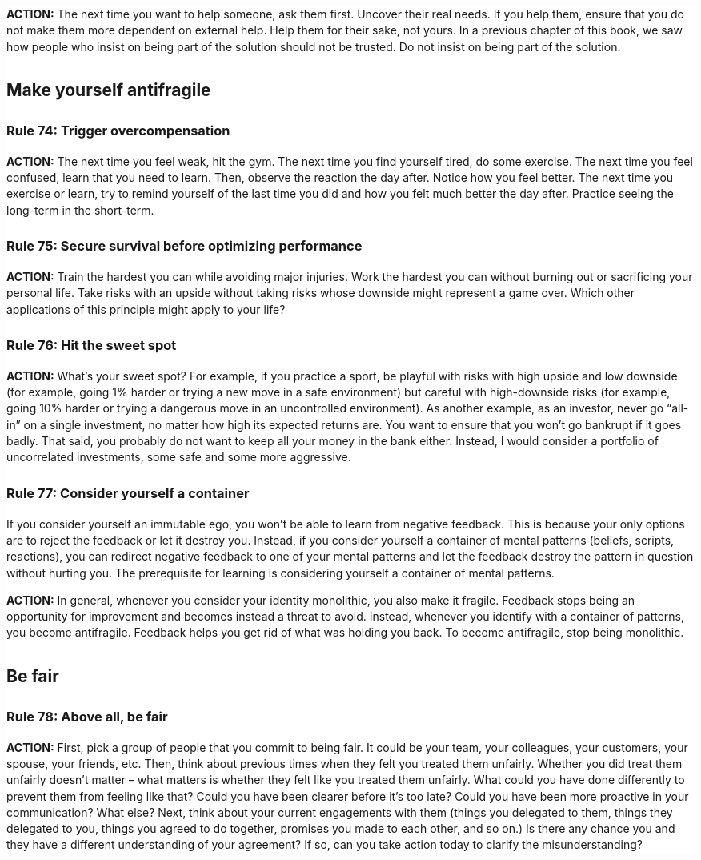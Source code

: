 **ACTION:** The next time you want to help someone, ask them first. Uncover their real needs. If you help them, ensure that you do not make them more dependent on external help. Help them for their sake, not yours. In a previous chapter of this book, we saw how people who insist on being part of the solution should not be trusted. Do not insist on being part of the solution.

## Make yourself antifragile

### Rule 74: Trigger overcompensation

**ACTION:** The next time you feel weak, hit the gym. The next time you find yourself tired, do some exercise. The next time you feel confused, learn that you need to learn. Then, observe the reaction the day after. Notice how you feel better. The next time you exercise or learn, try to remind yourself of the last time you did and how you felt much better the day after. Practice seeing the long-term in the short-term.

### Rule 75: Secure survival before optimizing performance

**ACTION:** Train the hardest you can while avoiding major injuries. Work the hardest you can without burning out or sacrificing your personal life. Take risks with an upside without taking risks whose downside might represent a game over. Which other applications of this principle might apply to your life?

### Rule 76: Hit the sweet spot

**ACTION:** What’s your sweet spot? For example, if you practice a sport, be playful with risks with high upside and low downside (for example, going 1% harder or trying a new move in a safe environment) but careful with high-downside risks (for example, going 10% harder or trying a dangerous move in an uncontrolled environment). As another example, as an investor, never go “all-in” on a single investment, no matter how high its expected returns are. You want to ensure that you won’t go bankrupt if it goes badly. That said, you probably do not want to keep all your money in the bank either. Instead, I would consider a portfolio of uncorrelated investments, some safe and some more aggressive.

### Rule 77: Consider yourself a container

If you consider yourself an immutable ego, you won’t be able to learn from negative feedback. This is because your only options are to reject the feedback or let it destroy you. Instead, if you consider yourself a container of mental patterns (beliefs, scripts, reactions), you can redirect negative feedback to one of your mental patterns and let the feedback destroy the pattern in question without hurting you. The prerequisite for learning is considering yourself a container of mental patterns.

**ACTION:** In general, whenever you consider your identity monolithic, you also make it fragile. Feedback stops being an opportunity for improvement and becomes instead a threat to avoid. Instead, whenever you identify with a container of patterns, you become antifragile. Feedback helps you get rid of what was holding you back. To become antifragile, stop being monolithic.

## Be fair

### Rule 78: Above all, be fair

**ACTION:** First, pick a group of people that you commit to being fair. It could be your team, your colleagues, your customers, your spouse, your friends, etc. Then, think about previous times when they felt you treated them unfairly. Whether you did treat them unfairly doesn’t matter – what matters is whether they felt like you treated them unfairly. What could you have done differently to prevent them from feeling like that? Could you have been clearer before it’s too late? Could you have been more proactive in your communication? What else? Next, think about your current engagements with them (things you delegated to them, things they delegated to you, things you agreed to do together, promises you made to each other, and so on.) Is there any chance you and they have a different understanding of your agreement? If so, can you take action today to clarify the misunderstanding?
